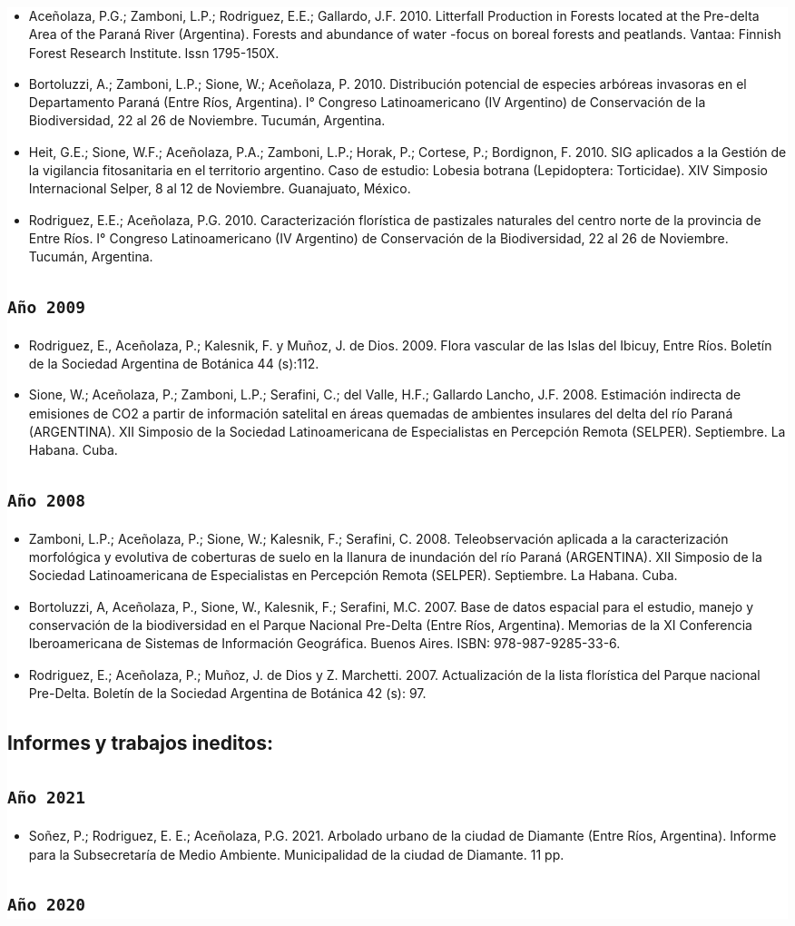 * Aceñolaza, P.G.; Zamboni, L.P.; Rodriguez, E.E.; Gallardo, J.F. 2010. Litterfall Production in Forests located at the Pre-delta Area of the Paraná River (Argentina). Forests and abundance of water -focus on boreal forests and peatlands. Vantaa: Finnish Forest Research Institute. Issn 1795-150X.

* Bortoluzzi, A.; Zamboni, L.P.; Sione, W.; Aceñolaza, P. 2010. Distribución potencial de especies arbóreas invasoras en el Departamento Paraná (Entre Ríos, Argentina). I° Congreso Latinoamericano (IV Argentino) de Conservación de la Biodiversidad, 22 al 26 de Noviembre. Tucumán, Argentina.

* Heit, G.E.; Sione, W.F.; Aceñolaza, P.A.; Zamboni, L.P.; Horak, P.; Cortese, P.; Bordignon, F. 2010. SIG aplicados a la Gestión de la vigilancia fitosanitaria en el territorio argentino. Caso de estudio: Lobesia botrana (Lepidoptera: Torticidae). XIV Simposio Internacional Selper, 8 al 12 de Noviembre. Guanajuato, México. 

* Rodriguez, E.E.; Aceñolaza, P.G. 2010. Caracterización florística de pastizales naturales del centro norte de la provincia de Entre Ríos. I° Congreso Latinoamericano (IV Argentino) de Conservación de la Biodiversidad, 22 al 26 de Noviembre. Tucumán, Argentina.

## **``` Año 2009 ```**  

* Rodriguez, E., Aceñolaza, P.; Kalesnik, F. y Muñoz, J. de Dios. 2009. Flora vascular de las Islas del Ibicuy, Entre Ríos. Boletín de la Sociedad Argentina de Botánica 44 (s):112.

* Sione, W.; Aceñolaza, P.; Zamboni, L.P.; Serafini, C.; del Valle, H.F.; Gallardo Lancho, J.F. 2008. Estimación indirecta de emisiones de CO2 a partir de información satelital en áreas quemadas de ambientes insulares del delta del río Paraná (ARGENTINA). XII Simposio de la Sociedad Latinoamericana de Especialistas en Percepción Remota (SELPER). Septiembre. La Habana. Cuba. 

## **``` Año 2008 ```**

* Zamboni, L.P.; Aceñolaza, P.; Sione, W.; Kalesnik, F.; Serafini, C. 2008. Teleobservación aplicada a la caracterización morfológica y evolutiva de coberturas de suelo en la llanura de inundación del río Paraná (ARGENTINA). XII Simposio de la Sociedad Latinoamericana de Especialistas en Percepción Remota (SELPER). Septiembre. La Habana. Cuba. 

* Bortoluzzi, A, Aceñolaza, P., Sione, W., Kalesnik, F.; Serafini, M.C. 2007. Base de datos espacial para el estudio, manejo y conservación de la biodiversidad en el Parque Nacional Pre-Delta (Entre Ríos, Argentina). Memorias de la XI Conferencia Iberoamericana de Sistemas de Información Geográfica. Buenos Aires. ISBN: 978-987-9285-33-6.

* Rodriguez, E.; Aceñolaza, P.; Muñoz, J. de Dios y Z. Marchetti. 2007. Actualización de la lista florística del Parque nacional Pre-Delta. Boletín de la Sociedad Argentina de Botánica 42 (s): 97.

## Informes y trabajos ineditos:

## **``` Año 2021 ```**  

* Soñez, P.; Rodriguez, E. E.; Aceñolaza, P.G. 2021. Arbolado urbano de la ciudad de Diamante (Entre Ríos, Argentina). Informe para la Subsecretaría de Medio Ambiente. Municipalidad de la ciudad de Diamante. 11 pp.

## **``` Año 2020 ```**  
